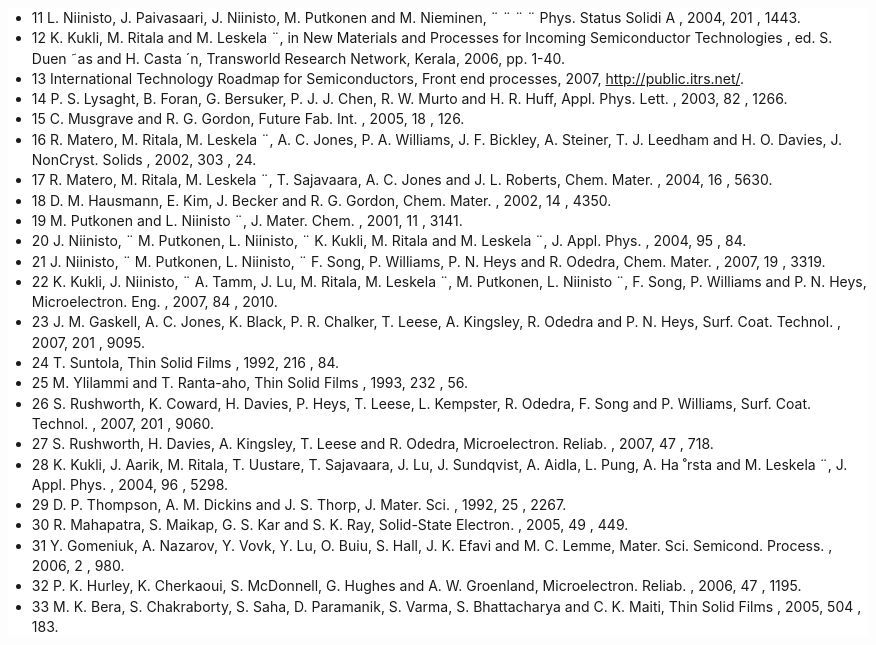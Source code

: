 - 11 L. Niinisto, J. Paivasaari, J. Niinisto, M. Putkonen and M. Nieminen, ¨ ¨ ¨ ¨ Phys. Status Solidi A , 2004, 201 , 1443.
- 12 K. Kukli, M. Ritala and M. Leskela ¨, in New Materials and Processes for Incoming Semiconductor Technologies , ed. S. Duen ˜as and H. Casta ´n, Transworld Research Network, Kerala, 2006, pp. 1-40.
- 13 International Technology Roadmap for Semiconductors, Front end processes, 2007, http://public.itrs.net/.
- 14 P. S. Lysaght, B. Foran, G. Bersuker, P. J. J. Chen, R. W. Murto and H. R. Huff, Appl. Phys. Lett. , 2003, 82 , 1266.
- 15 C. Musgrave and R. G. Gordon, Future Fab. Int. , 2005, 18 , 126.
- 16 R. Matero, M. Ritala, M. Leskela ¨, A. C. Jones, P. A. Williams, J. F. Bickley, A. Steiner, T. J. Leedham and H. O. Davies, J. NonCryst. Solids , 2002, 303 , 24.
- 17 R. Matero, M. Ritala, M. Leskela ¨, T. Sajavaara, A. C. Jones and J. L. Roberts, Chem. Mater. , 2004, 16 , 5630.
- 18 D. M. Hausmann, E. Kim, J. Becker and R. G. Gordon, Chem. Mater. , 2002, 14 , 4350.
- 19 M. Putkonen and L. Niinisto ¨, J. Mater. Chem. , 2001, 11 , 3141.
- 20 J. Niinisto, ¨ M. Putkonen, L. Niinisto, ¨ K. Kukli, M. Ritala and M. Leskela ¨, J. Appl. Phys. , 2004, 95 , 84.
- 21 J. Niinisto, ¨ M. Putkonen, L. Niinisto, ¨ F. Song, P. Williams, P. N. Heys and R. Odedra, Chem. Mater. , 2007, 19 , 3319.
- 22 K. Kukli, J. Niinisto, ¨ A. Tamm, J. Lu, M. Ritala, M. Leskela ¨, M. Putkonen, L. Niinisto ¨, F. Song, P. Williams and P. N. Heys, Microelectron. Eng. , 2007, 84 , 2010.
- 23 J. M. Gaskell, A. C. Jones, K. Black, P. R. Chalker, T. Leese, A. Kingsley, R. Odedra and P. N. Heys, Surf. Coat. Technol. , 2007, 201 , 9095.
- 24 T. Suntola, Thin Solid Films , 1992, 216 , 84.
- 25 M. Ylilammi and T. Ranta-aho, Thin Solid Films , 1993, 232 , 56.
- 26 S. Rushworth, K. Coward, H. Davies, P. Heys, T. Leese, L. Kempster, R. Odedra, F. Song and P. Williams, Surf. Coat. Technol. , 2007, 201 , 9060.
- 27 S. Rushworth, H. Davies, A. Kingsley, T. Leese and R. Odedra, Microelectron. Reliab. , 2007, 47 , 718.
- 28 K. Kukli, J. Aarik, M. Ritala, T. Uustare, T. Sajavaara, J. Lu, J. Sundqvist, A. Aidla, L. Pung, A. Ha ˚rsta and M. Leskela ¨, J. Appl. Phys. , 2004, 96 , 5298.
- 29 D. P. Thompson, A. M. Dickins and J. S. Thorp, J. Mater. Sci. , 1992, 25 , 2267.
- 30 R. Mahapatra, S. Maikap, G. S. Kar and S. K. Ray, Solid-State Electron. , 2005, 49 , 449.
- 31 Y. Gomeniuk, A. Nazarov, Y. Vovk, Y. Lu, O. Buiu, S. Hall, J. K. Efavi and M. C. Lemme, Mater. Sci. Semicond. Process. , 2006, 2 , 980.
- 32 P. K. Hurley, K. Cherkaoui, S. McDonnell, G. Hughes and A. W. Groenland, Microelectron. Reliab. , 2006, 47 , 1195.
- 33 M. K. Bera, S. Chakraborty, S. Saha, D. Paramanik, S. Varma, S. Bhattacharya and C. K. Maiti, Thin Solid Films , 2005, 504 , 183.
